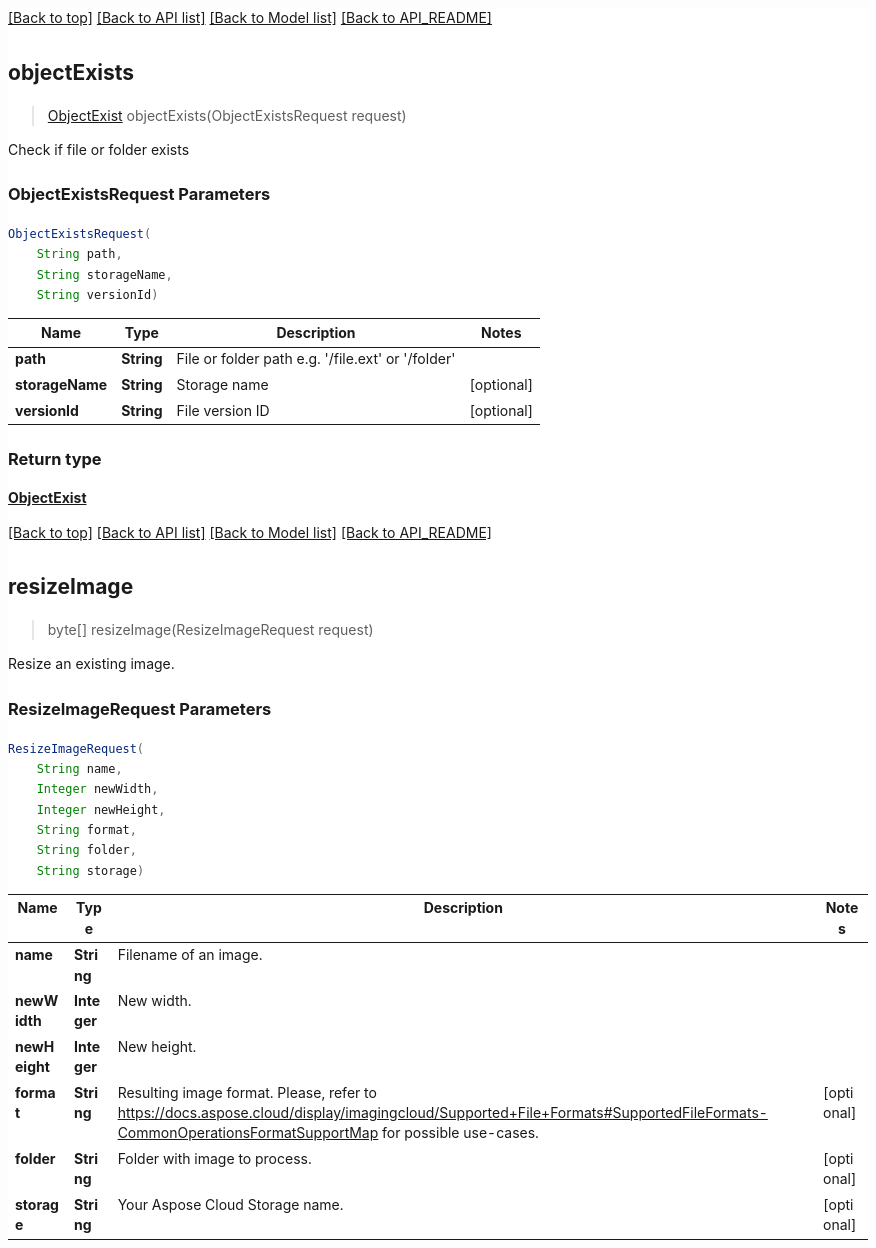 [[Back to top]](#) [[Back to API list]](API_README.md#documentation-for-api-endpoints) [[Back to Model list]](API_README.md#documentation-for-models) [[Back to API_README]](API_README.md)

<a name="objectExists"></a>
## **objectExists**
> [ObjectExist](ObjectExist.md) objectExists(ObjectExistsRequest request)

Check if file or folder exists

### **ObjectExistsRequest** Parameters
```java
ObjectExistsRequest(
    String path, 
    String storageName, 
    String versionId)
```

Name | Type | Description  | Notes
------------- | ------------- | ------------- | -------------
 **path** | **String**| File or folder path e.g. &#39;/file.ext&#39; or &#39;/folder&#39; |
 **storageName** | **String**| Storage name | [optional]
 **versionId** | **String**| File version ID | [optional]

### Return type

[**ObjectExist**](ObjectExist.md)

[[Back to top]](#) [[Back to API list]](API_README.md#documentation-for-api-endpoints) [[Back to Model list]](API_README.md#documentation-for-models) [[Back to API_README]](API_README.md)

<a name="resizeImage"></a>
## **resizeImage**
> byte[] resizeImage(ResizeImageRequest request)

Resize an existing image.

### **ResizeImageRequest** Parameters
```java
ResizeImageRequest(
    String name, 
    Integer newWidth, 
    Integer newHeight, 
    String format, 
    String folder, 
    String storage)
```

Name | Type | Description  | Notes
------------- | ------------- | ------------- | -------------
 **name** | **String**| Filename of an image. |
 **newWidth** | **Integer**| New width. |
 **newHeight** | **Integer**| New height. |
 **format** | **String**| Resulting image format. Please, refer to https://docs.aspose.cloud/display/imagingcloud/Supported+File+Formats#SupportedFileFormats-CommonOperationsFormatSupportMap for possible use-cases. | [optional]
 **folder** | **String**| Folder with image to process. | [optional]
 **storage** | **String**| Your Aspose Cloud Storage name. | [optional]

